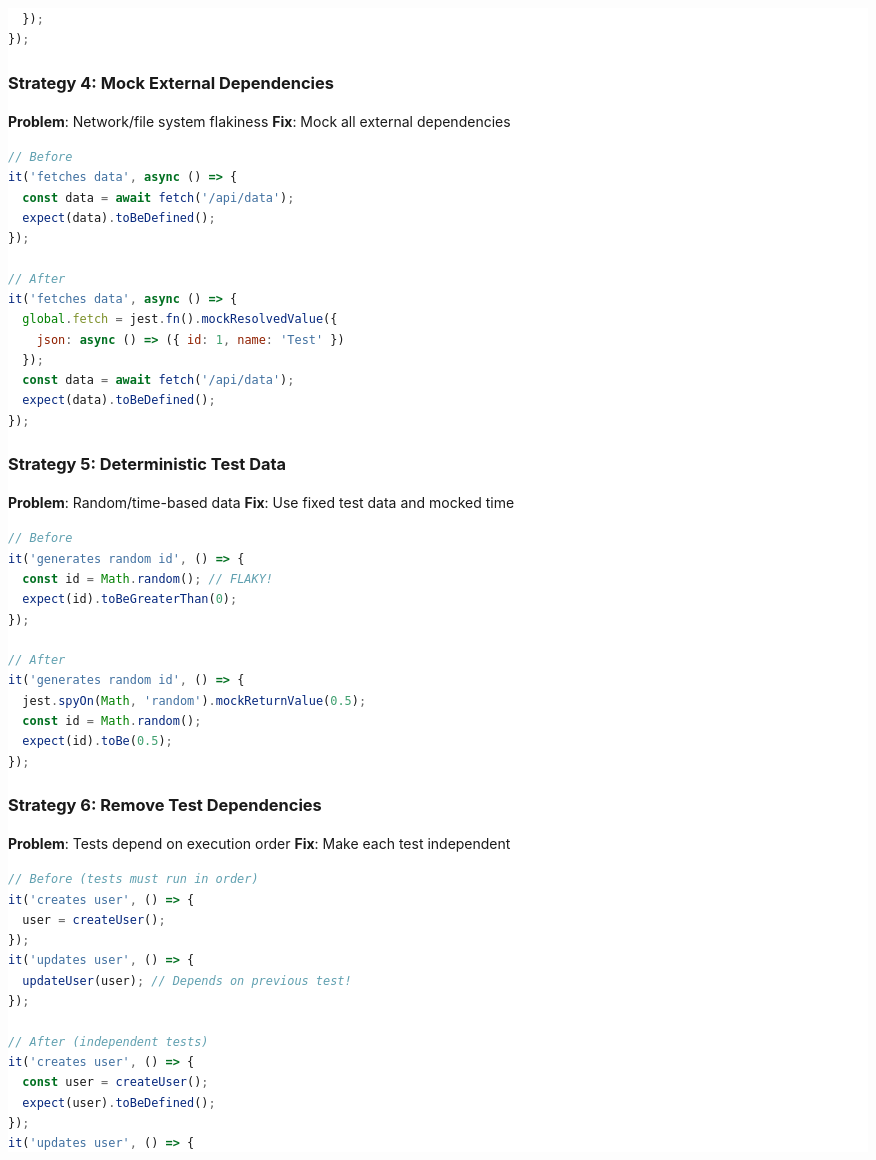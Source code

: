 ```javascript
  });
});
```

### Strategy 4: Mock External Dependencies

**Problem**: Network/file system flakiness
**Fix**: Mock all external dependencies

```javascript
// Before
it('fetches data', async () => {
  const data = await fetch('/api/data');
  expect(data).toBeDefined();
});

// After
it('fetches data', async () => {
  global.fetch = jest.fn().mockResolvedValue({
    json: async () => ({ id: 1, name: 'Test' })
  });
  const data = await fetch('/api/data');
  expect(data).toBeDefined();
});
```

### Strategy 5: Deterministic Test Data

**Problem**: Random/time-based data
**Fix**: Use fixed test data and mocked time

```javascript
// Before
it('generates random id', () => {
  const id = Math.random(); // FLAKY!
  expect(id).toBeGreaterThan(0);
});

// After
it('generates random id', () => {
  jest.spyOn(Math, 'random').mockReturnValue(0.5);
  const id = Math.random();
  expect(id).toBe(0.5);
});
```

### Strategy 6: Remove Test Dependencies

**Problem**: Tests depend on execution order
**Fix**: Make each test independent

```javascript
// Before (tests must run in order)
it('creates user', () => {
  user = createUser();
});
it('updates user', () => {
  updateUser(user); // Depends on previous test!
});

// After (independent tests)
it('creates user', () => {
  const user = createUser();
  expect(user).toBeDefined();
});
it('updates user', () => {
```